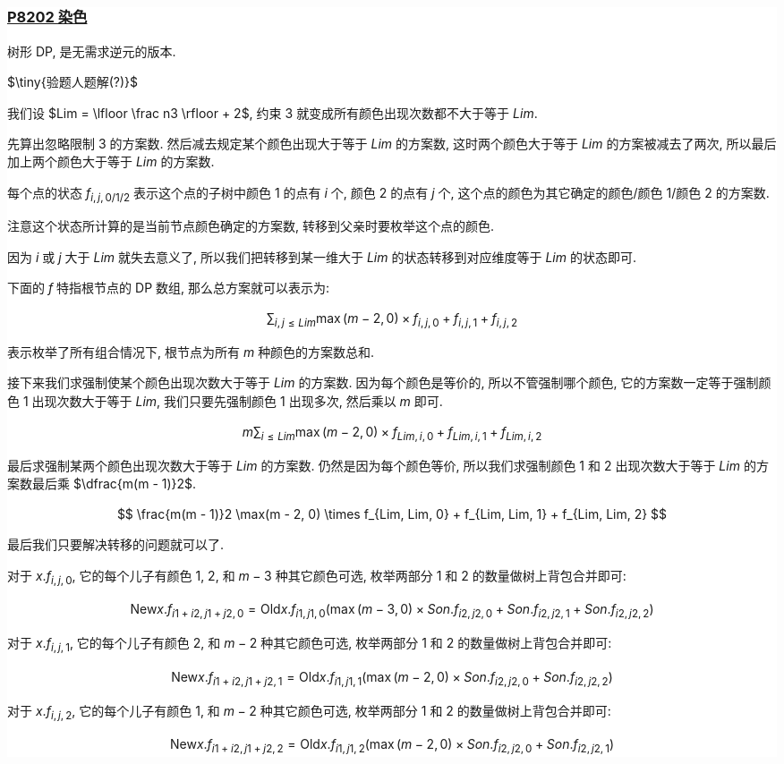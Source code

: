 ### [P8202 染色](https://www.luogu.com.cn/problem/P8202)

树形 DP, 是无需求逆元的版本.

$\tiny{验题人题解(?)}$

我们设 $Lim = \lfloor \frac n3 \rfloor + 2$, 约束 $3$ 就变成所有颜色出现次数都不大于等于 $Lim$.

先算出忽略限制 $3$ 的方案数. 然后减去规定某个颜色出现大于等于 $Lim$ 的方案数, 这时两个颜色大于等于 $Lim$ 的方案被减去了两次, 所以最后加上两个颜色大于等于 $Lim$ 的方案数.

每个点的状态 $f_{i, j, 0/1/2}$ 表示这个点的子树中颜色 $1$ 的点有 $i$ 个, 颜色 $2$ 的点有 $j$ 个, 这个点的颜色为其它确定的颜色/颜色 $1$/颜色 $2$ 的方案数.

注意这个状态所计算的是当前节点颜色确定的方案数, 转移到父亲时要枚举这个点的颜色.

因为 $i$ 或 $j$ 大于 $Lim$ 就失去意义了, 所以我们把转移到某一维大于 $Lim$ 的状态转移到对应维度等于 $Lim$ 的状态即可.

下面的 $f$ 特指根节点的 DP 数组, 那么总方案就可以表示为:

$$
\sum_{i, j \leq Lim} \max(m - 2, 0) \times f_{i, j, 0} + f_{i, j, 1} + f_{i, j, 2}
$$

表示枚举了所有组合情况下, 根节点为所有 $m$ 种颜色的方案数总和.

接下来我们求强制使某个颜色出现次数大于等于 $Lim$ 的方案数. 因为每个颜色是等价的, 所以不管强制哪个颜色, 它的方案数一定等于强制颜色 $1$ 出现次数大于等于 $Lim$, 我们只要先强制颜色 $1$ 出现多次, 然后乘以 $m$ 即可.

$$
m \sum_{i \leq Lim} \max(m - 2, 0) \times f_{Lim, i, 0} + f_{Lim, i, 1} + f_{Lim, i, 2}
$$

最后求强制某两个颜色出现次数大于等于 $Lim$ 的方案数. 仍然是因为每个颜色等价, 所以我们求强制颜色 $1$ 和 $2$ 出现次数大于等于 $Lim$ 的方案数最后乘 $\dfrac{m(m - 1)}2$.

$$
\frac{m(m - 1)}2 \max(m - 2, 0) \times f_{Lim, Lim, 0} + f_{Lim, Lim, 1} + f_{Lim, Lim, 2}
$$

最后我们只要解决转移的问题就可以了.

对于 $x.f_{i, j, 0}$, 它的每个儿子有颜色 $1$, $2$, 和 $m - 3$ 种其它颜色可选, 枚举两部分 $1$ 和 $2$ 的数量做树上背包合并即可:

$$
\text{New}x.f_{i1 + i2, j1 + j2, 0} = \text{Old}x.f_{i1, j1, 0} (\max(m - 3, 0) \times Son.f_{i2, j2, 0} + Son.f_{i2, j2, 1} + Son.f_{i2, j2, 2})
$$

对于 $x.f_{i, j, 1}$, 它的每个儿子有颜色 $2$, 和 $m - 2$ 种其它颜色可选, 枚举两部分 $1$ 和 $2$ 的数量做树上背包合并即可:

$$
\text{New}x.f_{i1 + i2, j1 + j2, 1} = \text{Old}x.f_{i1, j1, 1} (\max(m - 2, 0) \times Son.f_{i2, j2, 0} + Son.f_{i2, j2, 2})
$$

对于 $x.f_{i, j, 2}$, 它的每个儿子有颜色 $1$, 和 $m - 2$ 种其它颜色可选, 枚举两部分 $1$ 和 $2$ 的数量做树上背包合并即可:

$$
\text{New}x.f_{i1 + i2, j1 + j2, 2} = \text{Old}x.f_{i1, j1, 2} (\max(m - 2, 0) \times Son.f_{i2, j2, 0} + Son.f_{i2, j2, 1})
$$

